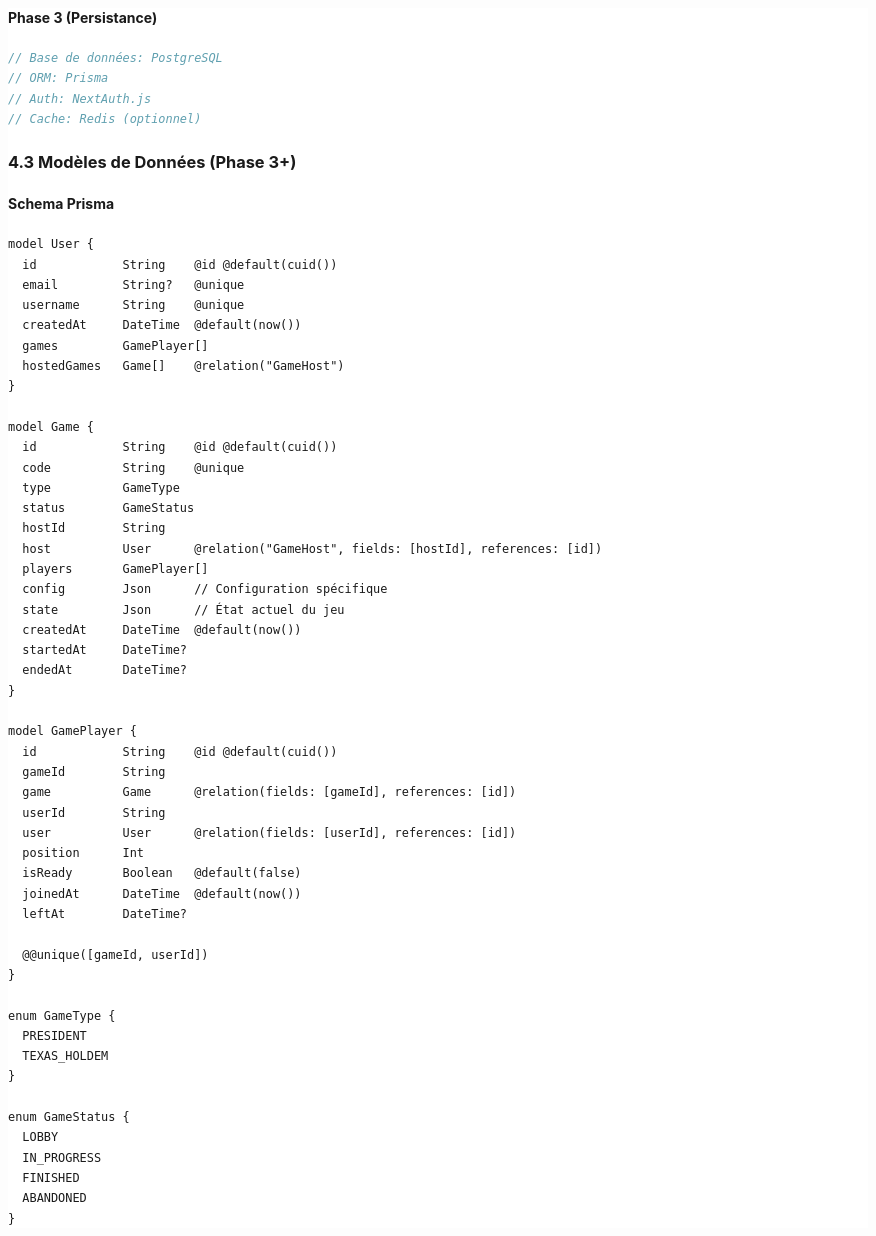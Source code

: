 #### Phase 3 (Persistance)
```typescript
// Base de données: PostgreSQL
// ORM: Prisma
// Auth: NextAuth.js
// Cache: Redis (optionnel)
```

### 4.3 Modèles de Données (Phase 3+)

#### Schema Prisma
```prisma
model User {
  id            String    @id @default(cuid())
  email         String?   @unique
  username      String    @unique
  createdAt     DateTime  @default(now())
  games         GamePlayer[]
  hostedGames   Game[]    @relation("GameHost")
}

model Game {
  id            String    @id @default(cuid())
  code          String    @unique
  type          GameType
  status        GameStatus
  hostId        String
  host          User      @relation("GameHost", fields: [hostId], references: [id])
  players       GamePlayer[]
  config        Json      // Configuration spécifique
  state         Json      // État actuel du jeu
  createdAt     DateTime  @default(now())
  startedAt     DateTime?
  endedAt       DateTime?
}

model GamePlayer {
  id            String    @id @default(cuid())
  gameId        String
  game          Game      @relation(fields: [gameId], references: [id])
  userId        String
  user          User      @relation(fields: [userId], references: [id])
  position      Int
  isReady       Boolean   @default(false)
  joinedAt      DateTime  @default(now())
  leftAt        DateTime?

  @@unique([gameId, userId])
}

enum GameType {
  PRESIDENT
  TEXAS_HOLDEM
}

enum GameStatus {
  LOBBY
  IN_PROGRESS
  FINISHED
  ABANDONED
}
```

